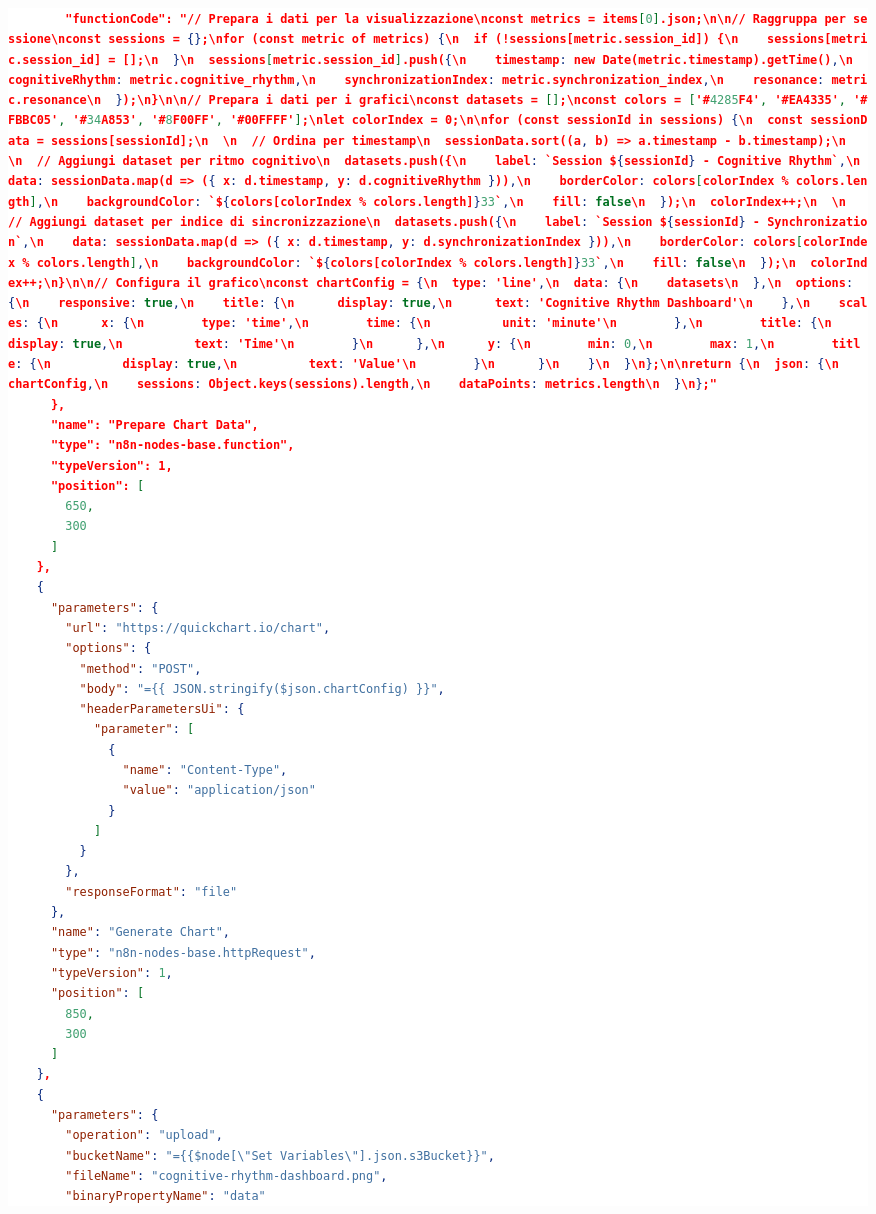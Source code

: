 ```json
        "functionCode": "// Prepara i dati per la visualizzazione\nconst metrics = items[0].json;\n\n// Raggruppa per sessione\nconst sessions = {};\nfor (const metric of metrics) {\n  if (!sessions[metric.session_id]) {\n    sessions[metric.session_id] = [];\n  }\n  sessions[metric.session_id].push({\n    timestamp: new Date(metric.timestamp).getTime(),\n    cognitiveRhythm: metric.cognitive_rhythm,\n    synchronizationIndex: metric.synchronization_index,\n    resonance: metric.resonance\n  });\n}\n\n// Prepara i dati per i grafici\nconst datasets = [];\nconst colors = ['#4285F4', '#EA4335', '#FBBC05', '#34A853', '#8F00FF', '#00FFFF'];\nlet colorIndex = 0;\n\nfor (const sessionId in sessions) {\n  const sessionData = sessions[sessionId];\n  \n  // Ordina per timestamp\n  sessionData.sort((a, b) => a.timestamp - b.timestamp);\n  \n  // Aggiungi dataset per ritmo cognitivo\n  datasets.push({\n    label: `Session ${sessionId} - Cognitive Rhythm`,\n    data: sessionData.map(d => ({ x: d.timestamp, y: d.cognitiveRhythm })),\n    borderColor: colors[colorIndex % colors.length],\n    backgroundColor: `${colors[colorIndex % colors.length]}33`,\n    fill: false\n  });\n  colorIndex++;\n  \n  // Aggiungi dataset per indice di sincronizzazione\n  datasets.push({\n    label: `Session ${sessionId} - Synchronization`,\n    data: sessionData.map(d => ({ x: d.timestamp, y: d.synchronizationIndex })),\n    borderColor: colors[colorIndex % colors.length],\n    backgroundColor: `${colors[colorIndex % colors.length]}33`,\n    fill: false\n  });\n  colorIndex++;\n}\n\n// Configura il grafico\nconst chartConfig = {\n  type: 'line',\n  data: {\n    datasets\n  },\n  options: {\n    responsive: true,\n    title: {\n      display: true,\n      text: 'Cognitive Rhythm Dashboard'\n    },\n    scales: {\n      x: {\n        type: 'time',\n        time: {\n          unit: 'minute'\n        },\n        title: {\n          display: true,\n          text: 'Time'\n        }\n      },\n      y: {\n        min: 0,\n        max: 1,\n        title: {\n          display: true,\n          text: 'Value'\n        }\n      }\n    }\n  }\n};\n\nreturn {\n  json: {\n    chartConfig,\n    sessions: Object.keys(sessions).length,\n    dataPoints: metrics.length\n  }\n};"
      },
      "name": "Prepare Chart Data",
      "type": "n8n-nodes-base.function",
      "typeVersion": 1,
      "position": [
        650,
        300
      ]
    },
    {
      "parameters": {
        "url": "https://quickchart.io/chart",
        "options": {
          "method": "POST",
          "body": "={{ JSON.stringify($json.chartConfig) }}",
          "headerParametersUi": {
            "parameter": [
              {
                "name": "Content-Type",
                "value": "application/json"
              }
            ]
          }
        },
        "responseFormat": "file"
      },
      "name": "Generate Chart",
      "type": "n8n-nodes-base.httpRequest",
      "typeVersion": 1,
      "position": [
        850,
        300
      ]
    },
    {
      "parameters": {
        "operation": "upload",
        "bucketName": "={{$node[\"Set Variables\"].json.s3Bucket}}",
        "fileName": "cognitive-rhythm-dashboard.png",
        "binaryPropertyName": "data"
```